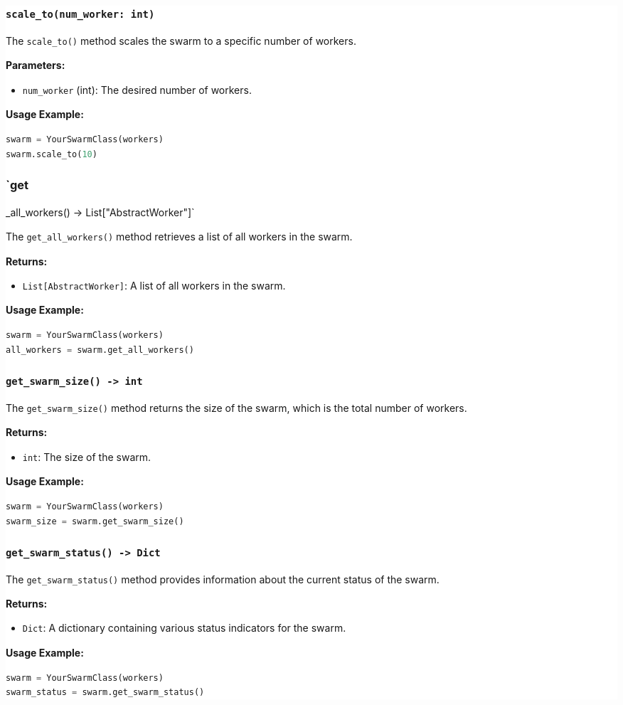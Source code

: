 ### `scale_to(num_worker: int)` <a name="scale_to"></a>

The `scale_to()` method scales the swarm to a specific number of workers.

**Parameters:**
- `num_worker` (int): The desired number of workers.

**Usage Example:**

```python
swarm = YourSwarmClass(workers)
swarm.scale_to(10)
```

### `get

_all_workers() -> List["AbstractWorker"]` <a name="get_all_workers"></a>

The `get_all_workers()` method retrieves a list of all workers in the swarm.

**Returns:**
- `List[AbstractWorker]`: A list of all workers in the swarm.

**Usage Example:**

```python
swarm = YourSwarmClass(workers)
all_workers = swarm.get_all_workers()
```

### `get_swarm_size() -> int` <a name="get_swarm_size"></a>

The `get_swarm_size()` method returns the size of the swarm, which is the total number of workers.

**Returns:**
- `int`: The size of the swarm.

**Usage Example:**

```python
swarm = YourSwarmClass(workers)
swarm_size = swarm.get_swarm_size()
```

### `get_swarm_status() -> Dict` <a name="get_swarm_status"></a>

The `get_swarm_status()` method provides information about the current status of the swarm.

**Returns:**
- `Dict`: A dictionary containing various status indicators for the swarm.

**Usage Example:**

```python
swarm = YourSwarmClass(workers)
swarm_status = swarm.get_swarm_status()
```
